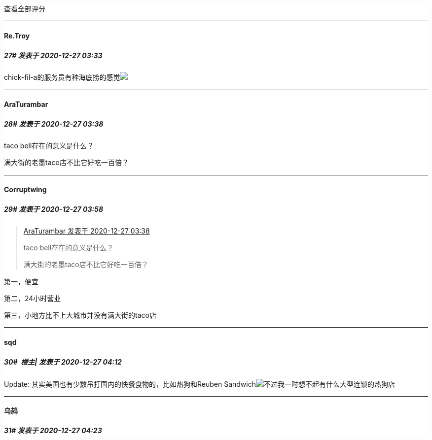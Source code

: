 
查看全部评分


-----

####  Re.Troy  
##### 27#       发表于 2020-12-27 03:33


chick-fil-a的服务员有种海底捞的感觉<img src="https://static.saraba1st.com/image/smiley/face2017/037.png" referrerpolicy="no-referrer">


-----

####  AraTurambar  
##### 28#       发表于 2020-12-27 03:38


taco bell存在的意义是什么？


满大街的老墨taco店不比它好吃一百倍？


-----

####  Corruptwing  
##### 29#       发表于 2020-12-27 03:58


<blockquote><a href="httphttps://bbs.saraba1st.com/2b/forum.php?mod=redirect&amp;goto=findpost&amp;pid=49856380&amp;ptid=1979769" target="_blank">AraTurambar 发表于 2020-12-27 03:38</a>

taco bell存在的意义是什么？


满大街的老墨taco店不比它好吃一百倍？</blockquote>
第一，便宜

第二，24小时营业

第三，小地方比不上大城市并没有满大街的taco店


-----

####  sqd  
##### 30#         楼主| 发表于 2020-12-27 04:12


Update: 其实美国也有少数吊打国内的快餐食物的，比如热狗和Reuben Sandwich<img src="https://static.saraba1st.com/image/smiley/face2017/037.png" referrerpolicy="no-referrer">不过我一时想不起有什么大型连锁的热狗店


-----

####  乌鸫  
##### 31#       发表于 2020-12-27 04:23

